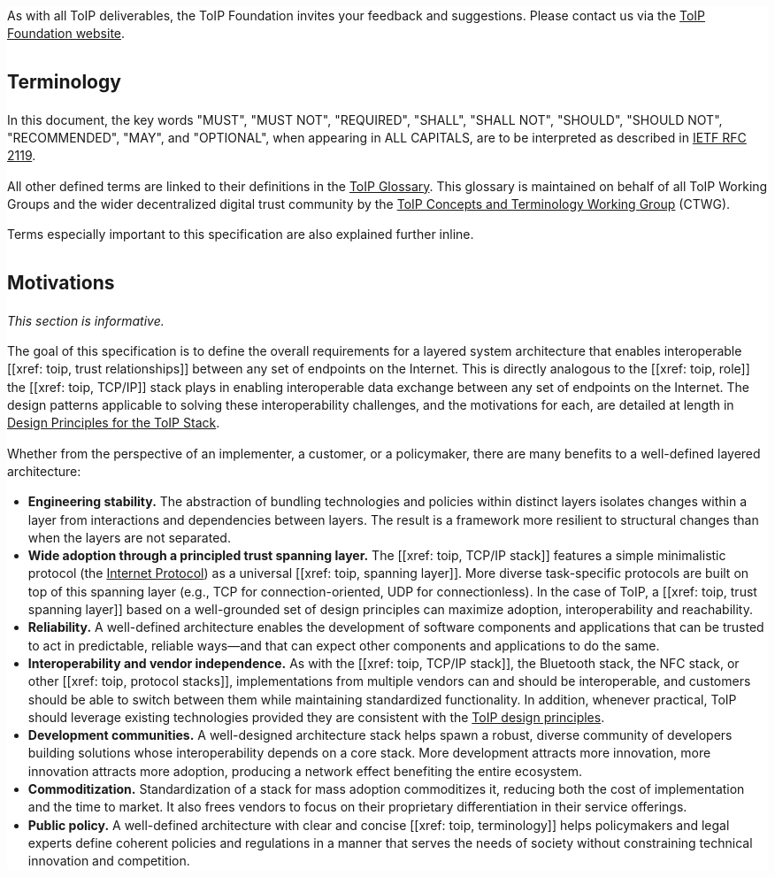 As with all ToIP deliverables, the ToIP Foundation invites your feedback and suggestions. Please contact us via the [ToIP Foundation website](https://www.trustoverip.org/).

## Terminology

In this document, the key words "MUST", "MUST NOT", "REQUIRED", "SHALL", "SHALL NOT", "SHOULD", "SHOULD NOT", "RECOMMENDED",  "MAY", and "OPTIONAL", when appearing in ALL CAPITALS, are to be interpreted as described in [IETF RFC 2119](https://datatracker.ietf.org/doc/html/rfc2119).

All other defined terms are linked to their definitions in the [ToIP Glossary](https://trustoverip.github.io/ctwg/glossary#glossary). This glossary is maintained on behalf of all ToIP Working Groups and the wider decentralized digital trust community by the [ToIP Concepts and Terminology Working Group](https://wiki.trustoverip.org/pages/viewpage.action?pageId=65700) (CTWG).

Terms especially important to this specification are also explained further inline.

## Motivations

*This section is informative.*

The goal of this specification is to define the overall requirements for a layered system architecture that enables interoperable [[xref: toip, trust relationships]] between any set of endpoints on the Internet. This is directly analogous to the [[xref: toip, role]] the [[xref: toip, TCP/IP]] stack plays in enabling interoperable data exchange between any set of endpoints on the Internet. The design patterns applicable to solving these interoperability challenges, and the motivations for each, are detailed at length in [Design Principles for the ToIP Stack](https://trustoverip.org/permalink/Design-Principles-for-the-ToIP-Stack-V1.0-2022-11-17.pdf).

Whether from the perspective of an implementer, a customer, or a policymaker, there are many benefits to a well-defined layered architecture:

- **Engineering stability.** The abstraction of bundling technologies and policies within distinct layers isolates changes within a layer from interactions and dependencies between layers. The result is a framework more resilient to structural changes than when the layers are not separated.
- **Wide adoption through a principled trust spanning layer.** The [[xref: toip, TCP/IP stack]] features a simple minimalistic protocol (the [Internet Protocol](https://en.wikipedia.org/wiki/Internet_Protocol)) as a universal [[xref: toip, spanning layer]]. More diverse task-specific protocols are built on top of this spanning layer (e.g., TCP for connection-oriented, UDP for connectionless). In the case of ToIP, a [[xref: toip, trust spanning layer]] based on a well-grounded set of design principles can maximize adoption, interoperability and reachability.
- **Reliability.** A well-defined architecture enables the development of software components and applications that can be trusted to act in predictable, reliable ways—and that can expect other components and applications to do the same.
- **Interoperability and vendor independence.** As with the [[xref: toip, TCP/IP stack]], the Bluetooth stack, the NFC stack, or other [[xref: toip, protocol stacks]], implementations from multiple vendors can and should be interoperable, and customers should be able to switch between them while maintaining standardized functionality. In addition, whenever practical, ToIP should leverage existing technologies provided they are consistent with the [ToIP design principles](https://trustoverip.org/permalink/Design-Principles-for-the-ToIP-Stack-V1.0-2022-11-17.pdf).
- **Development communities.** A well-designed architecture stack helps spawn a robust, diverse community of developers building solutions whose interoperability depends on a core stack. More development attracts more innovation, more innovation attracts more adoption, producing a network effect benefiting the entire ecosystem.
- **Commoditization.** Standardization of a stack for mass adoption commoditizes it, reducing both the cost of implementation and the time to market. It also frees vendors to focus on their proprietary differentiation in their service offerings.
- **Public policy.** A well-defined architecture with clear and concise [[xref: toip, terminology]] helps policymakers and legal experts define coherent policies and regulations in a manner that serves the needs of society without constraining technical innovation and competition. 


[//]: ## (Pandoc Formatting Macros)
[//]: ## (Main content {#sec:content})
[^1]: With respect to this design goal, authenticity includes **message integrity**, i.e., a communication is not authentic if it has been tampered with in any way. <br>
[^2]: In addition to confidentiaility and metadata privacy, additional notions of privacy can be built with trust tasks and applications above the trust spanning layer. <br>
[^3]: Another important property of the architecture is **availability**. This is a concern with the design and implementation of operational deployments of the ToIP stack and should be addressed in the associated operational governance frameworks.